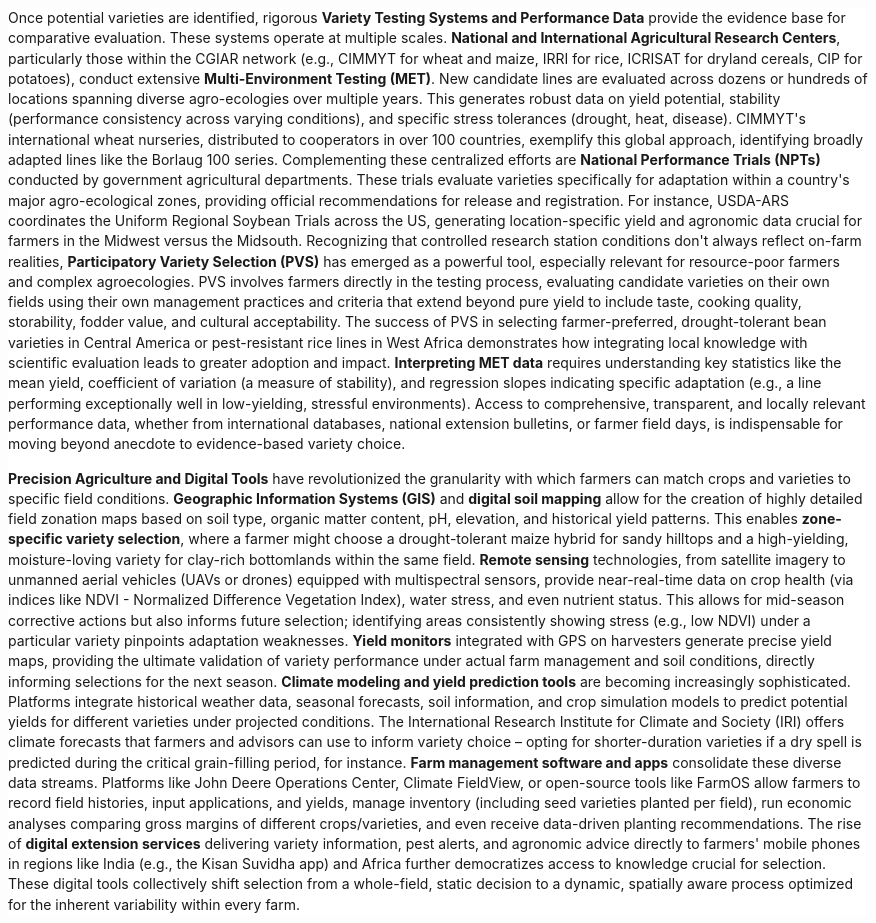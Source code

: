 Once potential varieties are identified, rigorous **Variety Testing Systems and Performance Data** provide the evidence base for comparative evaluation. These systems operate at multiple scales. **National and International Agricultural Research Centers**, particularly those within the CGIAR network (e.g., CIMMYT for wheat and maize, IRRI for rice, ICRISAT for dryland cereals, CIP for potatoes), conduct extensive **Multi-Environment Testing (MET)**. New candidate lines are evaluated across dozens or hundreds of locations spanning diverse agro-ecologies over multiple years. This generates robust data on yield potential, stability (performance consistency across varying conditions), and specific stress tolerances (drought, heat, disease). CIMMYT's international wheat nurseries, distributed to cooperators in over 100 countries, exemplify this global approach, identifying broadly adapted lines like the Borlaug 100 series. Complementing these centralized efforts are **National Performance Trials (NPTs)** conducted by government agricultural departments. These trials evaluate varieties specifically for adaptation within a country's major agro-ecological zones, providing official recommendations for release and registration. For instance, USDA-ARS coordinates the Uniform Regional Soybean Trials across the US, generating location-specific yield and agronomic data crucial for farmers in the Midwest versus the Midsouth. Recognizing that controlled research station conditions don't always reflect on-farm realities, **Participatory Variety Selection (PVS)** has emerged as a powerful tool, especially relevant for resource-poor farmers and complex agroecologies. PVS involves farmers directly in the testing process, evaluating candidate varieties on their own fields using their own management practices and criteria that extend beyond pure yield to include taste, cooking quality, storability, fodder value, and cultural acceptability. The success of PVS in selecting farmer-preferred, drought-tolerant bean varieties in Central America or pest-resistant rice lines in West Africa demonstrates how integrating local knowledge with scientific evaluation leads to greater adoption and impact. **Interpreting MET data** requires understanding key statistics like the mean yield, coefficient of variation (a measure of stability), and regression slopes indicating specific adaptation (e.g., a line performing exceptionally well in low-yielding, stressful environments). Access to comprehensive, transparent, and locally relevant performance data, whether from international databases, national extension bulletins, or farmer field days, is indispensable for moving beyond anecdote to evidence-based variety choice.

**Precision Agriculture and Digital Tools** have revolutionized the granularity with which farmers can match crops and varieties to specific field conditions. **Geographic Information Systems (GIS)** and **digital soil mapping** allow for the creation of highly detailed field zonation maps based on soil type, organic matter content, pH, elevation, and historical yield patterns. This enables **zone-specific variety selection**, where a farmer might choose a drought-tolerant maize hybrid for sandy hilltops and a high-yielding, moisture-loving variety for clay-rich bottomlands within the same field. **Remote sensing** technologies, from satellite imagery to unmanned aerial vehicles (UAVs or drones) equipped with multispectral sensors, provide near-real-time data on crop health (via indices like NDVI - Normalized Difference Vegetation Index), water stress, and even nutrient status. This allows for mid-season corrective actions but also informs future selection; identifying areas consistently showing stress (e.g., low NDVI) under a particular variety pinpoints adaptation weaknesses. **Yield monitors** integrated with GPS on harvesters generate precise yield maps, providing the ultimate validation of variety performance under actual farm management and soil conditions, directly informing selections for the next season. **Climate modeling and yield prediction tools** are becoming increasingly sophisticated. Platforms integrate historical weather data, seasonal forecasts, soil information, and crop simulation models to predict potential yields for different varieties under projected conditions. The International Research Institute for Climate and Society (IRI) offers climate forecasts that farmers and advisors can use to inform variety choice – opting for shorter-duration varieties if a dry spell is predicted during the critical grain-filling period, for instance. **Farm management software and apps** consolidate these diverse data streams. Platforms like John Deere Operations Center, Climate FieldView, or open-source tools like FarmOS allow farmers to record field histories, input applications, and yields, manage inventory (including seed varieties planted per field), run economic analyses comparing gross margins of different crops/varieties, and even receive data-driven planting recommendations. The rise of **digital extension services** delivering variety information, pest alerts, and agronomic advice directly to farmers' mobile phones in regions like India (e.g., the Kisan Suvidha app) and Africa further democratizes access to knowledge crucial for selection. These digital tools collectively shift selection from a whole-field, static decision to a dynamic, spatially aware process optimized for the inherent variability within every farm.
